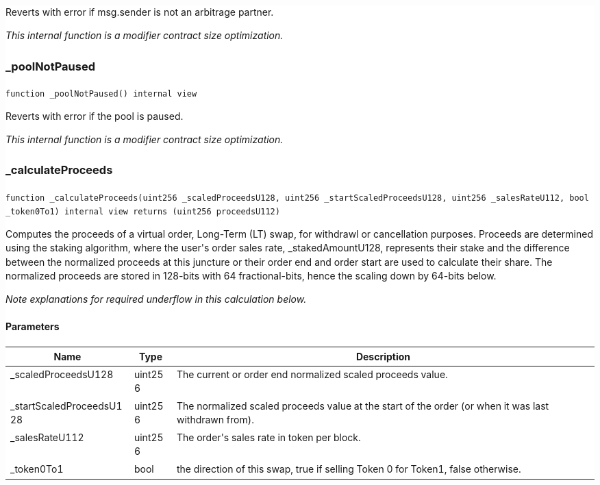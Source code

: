 Reverts with error if msg.sender is not an arbitrage partner.

_This internal function is a modifier contract size optimization._

### _poolNotPaused

```solidity
function _poolNotPaused() internal view
```

Reverts with error if the pool is paused.

_This internal function is a modifier contract size optimization._

### _calculateProceeds

```solidity
function _calculateProceeds(uint256 _scaledProceedsU128, uint256 _startScaledProceedsU128, uint256 _salesRateU112, bool _token0To1) internal view returns (uint256 proceedsU112)
```

Computes the proceeds of a virtual order, Long-Term (LT) swap, for withdrawl or
        cancellation purposes. Proceeds are determined using the staking algorithm, where
        the user's order sales rate, _stakedAmountU128, represents their stake and the
        difference between the normalized proceeds at this juncture or their order end and
        order start are used to calculate their share. The normalized proceeds are
        stored in 128-bits with 64 fractional-bits, hence the scaling down by 64-bits below.

_Note explanations for required underflow in this calculation below._

#### Parameters

| Name | Type | Description |
| ---- | ---- | ----------- |
| _scaledProceedsU128 | uint256 | The current or order end normalized scaled proceeds value. |
| _startScaledProceedsU128 | uint256 | The normalized scaled proceeds value at the start of the                                 order (or when it was last withdrawn from). |
| _salesRateU112 | uint256 | The order's sales rate in token per block. |
| _token0To1 | bool | the direction of this swap, true if selling Token 0 for Token1, false otherwise. |

